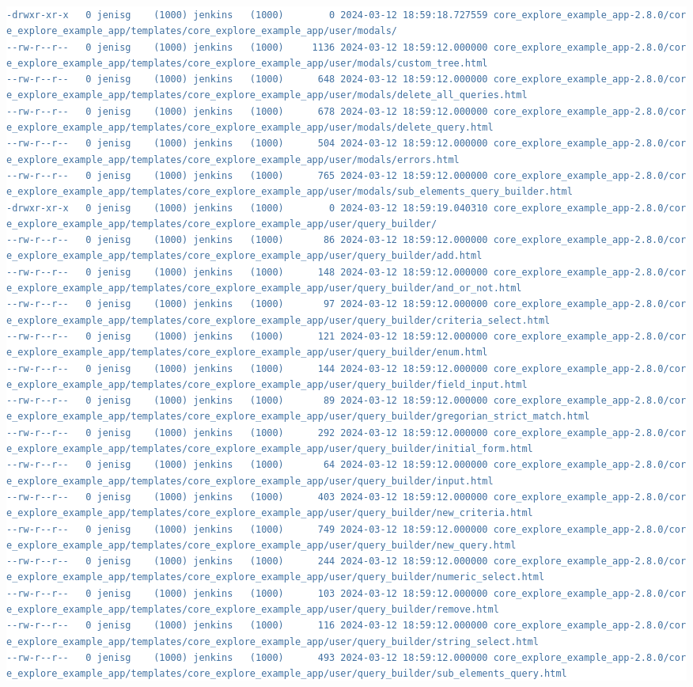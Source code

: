 ```diff
-drwxr-xr-x   0 jenisg    (1000) jenkins   (1000)        0 2024-03-12 18:59:18.727559 core_explore_example_app-2.8.0/core_explore_example_app/templates/core_explore_example_app/user/modals/
--rw-r--r--   0 jenisg    (1000) jenkins   (1000)     1136 2024-03-12 18:59:12.000000 core_explore_example_app-2.8.0/core_explore_example_app/templates/core_explore_example_app/user/modals/custom_tree.html
--rw-r--r--   0 jenisg    (1000) jenkins   (1000)      648 2024-03-12 18:59:12.000000 core_explore_example_app-2.8.0/core_explore_example_app/templates/core_explore_example_app/user/modals/delete_all_queries.html
--rw-r--r--   0 jenisg    (1000) jenkins   (1000)      678 2024-03-12 18:59:12.000000 core_explore_example_app-2.8.0/core_explore_example_app/templates/core_explore_example_app/user/modals/delete_query.html
--rw-r--r--   0 jenisg    (1000) jenkins   (1000)      504 2024-03-12 18:59:12.000000 core_explore_example_app-2.8.0/core_explore_example_app/templates/core_explore_example_app/user/modals/errors.html
--rw-r--r--   0 jenisg    (1000) jenkins   (1000)      765 2024-03-12 18:59:12.000000 core_explore_example_app-2.8.0/core_explore_example_app/templates/core_explore_example_app/user/modals/sub_elements_query_builder.html
-drwxr-xr-x   0 jenisg    (1000) jenkins   (1000)        0 2024-03-12 18:59:19.040310 core_explore_example_app-2.8.0/core_explore_example_app/templates/core_explore_example_app/user/query_builder/
--rw-r--r--   0 jenisg    (1000) jenkins   (1000)       86 2024-03-12 18:59:12.000000 core_explore_example_app-2.8.0/core_explore_example_app/templates/core_explore_example_app/user/query_builder/add.html
--rw-r--r--   0 jenisg    (1000) jenkins   (1000)      148 2024-03-12 18:59:12.000000 core_explore_example_app-2.8.0/core_explore_example_app/templates/core_explore_example_app/user/query_builder/and_or_not.html
--rw-r--r--   0 jenisg    (1000) jenkins   (1000)       97 2024-03-12 18:59:12.000000 core_explore_example_app-2.8.0/core_explore_example_app/templates/core_explore_example_app/user/query_builder/criteria_select.html
--rw-r--r--   0 jenisg    (1000) jenkins   (1000)      121 2024-03-12 18:59:12.000000 core_explore_example_app-2.8.0/core_explore_example_app/templates/core_explore_example_app/user/query_builder/enum.html
--rw-r--r--   0 jenisg    (1000) jenkins   (1000)      144 2024-03-12 18:59:12.000000 core_explore_example_app-2.8.0/core_explore_example_app/templates/core_explore_example_app/user/query_builder/field_input.html
--rw-r--r--   0 jenisg    (1000) jenkins   (1000)       89 2024-03-12 18:59:12.000000 core_explore_example_app-2.8.0/core_explore_example_app/templates/core_explore_example_app/user/query_builder/gregorian_strict_match.html
--rw-r--r--   0 jenisg    (1000) jenkins   (1000)      292 2024-03-12 18:59:12.000000 core_explore_example_app-2.8.0/core_explore_example_app/templates/core_explore_example_app/user/query_builder/initial_form.html
--rw-r--r--   0 jenisg    (1000) jenkins   (1000)       64 2024-03-12 18:59:12.000000 core_explore_example_app-2.8.0/core_explore_example_app/templates/core_explore_example_app/user/query_builder/input.html
--rw-r--r--   0 jenisg    (1000) jenkins   (1000)      403 2024-03-12 18:59:12.000000 core_explore_example_app-2.8.0/core_explore_example_app/templates/core_explore_example_app/user/query_builder/new_criteria.html
--rw-r--r--   0 jenisg    (1000) jenkins   (1000)      749 2024-03-12 18:59:12.000000 core_explore_example_app-2.8.0/core_explore_example_app/templates/core_explore_example_app/user/query_builder/new_query.html
--rw-r--r--   0 jenisg    (1000) jenkins   (1000)      244 2024-03-12 18:59:12.000000 core_explore_example_app-2.8.0/core_explore_example_app/templates/core_explore_example_app/user/query_builder/numeric_select.html
--rw-r--r--   0 jenisg    (1000) jenkins   (1000)      103 2024-03-12 18:59:12.000000 core_explore_example_app-2.8.0/core_explore_example_app/templates/core_explore_example_app/user/query_builder/remove.html
--rw-r--r--   0 jenisg    (1000) jenkins   (1000)      116 2024-03-12 18:59:12.000000 core_explore_example_app-2.8.0/core_explore_example_app/templates/core_explore_example_app/user/query_builder/string_select.html
--rw-r--r--   0 jenisg    (1000) jenkins   (1000)      493 2024-03-12 18:59:12.000000 core_explore_example_app-2.8.0/core_explore_example_app/templates/core_explore_example_app/user/query_builder/sub_elements_query.html
```